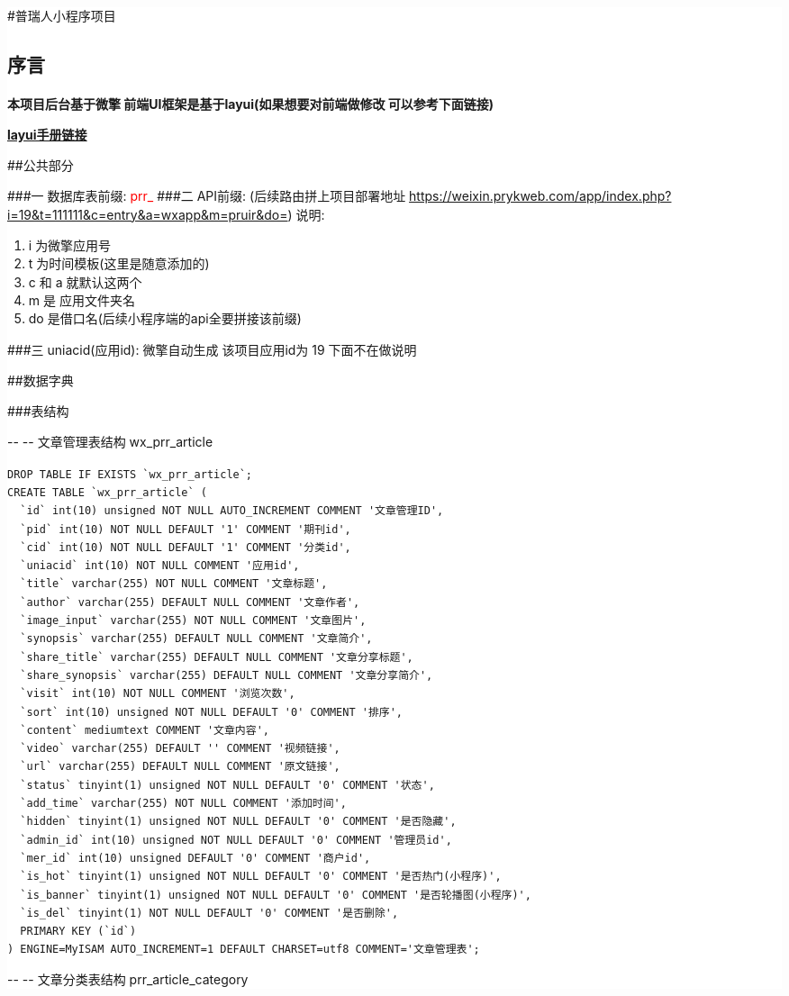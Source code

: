 #普瑞人小程序项目
## 序言

**本项目后台基于微擎 前端UI框架是基于layui(如果想要对前端做修改 可以参考下面链接)**

**[layui手册链接](https://www.layui.com/doc/modules/layer.html)**


##公共部分

###一 数据库表前缀: <font color=red>prr_</font>
###二 API前缀: (后续路由拼上项目部署地址  <font color=red>https://weixin.prykweb.com/app/index.php?i=19&t=111111&c=entry&a=wxapp&m=pruir&do=</font>)
说明:

1. i 为微擎应用号 
2. t 为时间模板(这里是随意添加的)
3. c 和 a 就默认这两个 
4. m 是 应用文件夹名
5. do 是借口名(后续小程序端的api全要拼接该前缀)	

###三 uniacid(应用id): 微擎自动生成 该项目应用id为 19  下面不在做说明

##数据字典

###表结构

-- -- 文章管理表结构 wx\_prr_article

	DROP TABLE IF EXISTS `wx_prr_article`;
	CREATE TABLE `wx_prr_article` (
	  `id` int(10) unsigned NOT NULL AUTO_INCREMENT COMMENT '文章管理ID',
	  `pid` int(10) NOT NULL DEFAULT '1' COMMENT '期刊id',
	  `cid` int(10) NOT NULL DEFAULT '1' COMMENT '分类id',
	  `uniacid` int(10) NOT NULL COMMENT '应用id',
	  `title` varchar(255) NOT NULL COMMENT '文章标题',
	  `author` varchar(255) DEFAULT NULL COMMENT '文章作者',
	  `image_input` varchar(255) NOT NULL COMMENT '文章图片',
	  `synopsis` varchar(255) DEFAULT NULL COMMENT '文章简介',
	  `share_title` varchar(255) DEFAULT NULL COMMENT '文章分享标题',
	  `share_synopsis` varchar(255) DEFAULT NULL COMMENT '文章分享简介',
	  `visit` int(10) NOT NULL COMMENT '浏览次数',
	  `sort` int(10) unsigned NOT NULL DEFAULT '0' COMMENT '排序',
	  `content` mediumtext COMMENT '文章内容',
	  `video` varchar(255) DEFAULT '' COMMENT '视频链接',
	  `url` varchar(255) DEFAULT NULL COMMENT '原文链接',
	  `status` tinyint(1) unsigned NOT NULL DEFAULT '0' COMMENT '状态',
	  `add_time` varchar(255) NOT NULL COMMENT '添加时间',
	  `hidden` tinyint(1) unsigned NOT NULL DEFAULT '0' COMMENT '是否隐藏',
	  `admin_id` int(10) unsigned NOT NULL DEFAULT '0' COMMENT '管理员id',
	  `mer_id` int(10) unsigned DEFAULT '0' COMMENT '商户id',
	  `is_hot` tinyint(1) unsigned NOT NULL DEFAULT '0' COMMENT '是否热门(小程序)',
	  `is_banner` tinyint(1) unsigned NOT NULL DEFAULT '0' COMMENT '是否轮播图(小程序)',
	  `is_del` tinyint(1) NOT NULL DEFAULT '0' COMMENT '是否删除',
	  PRIMARY KEY (`id`)
	) ENGINE=MyISAM AUTO_INCREMENT=1 DEFAULT CHARSET=utf8 COMMENT='文章管理表';
-- -- 文章分类表结构 prr\_article_category
